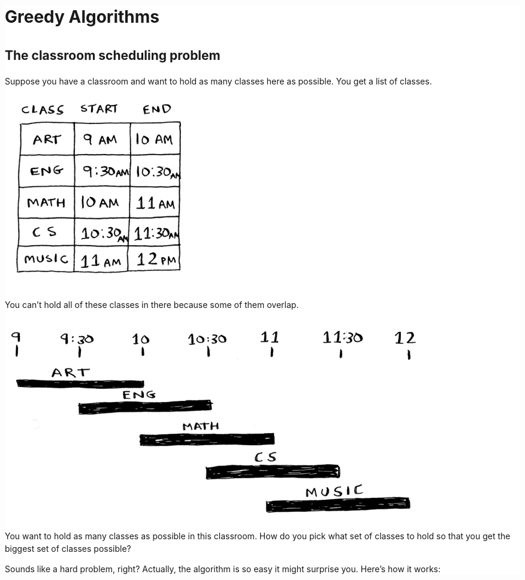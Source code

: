 # Greedy Algorithms

## The classroom scheduling problem

Suppose you have a classroom and want to hold as many classes here as possible. You get a list of classes.

![](fig_1.png)

You can’t hold all of these classes in there because some of them overlap.

![](fig_2.png)

You want to hold as many classes as possible in this classroom. How do you pick what set of classes to hold so that you get the biggest set of classes possible?

Sounds like a hard problem, right? Actually, the algorithm is so easy it might surprise you. Here’s how it works:
